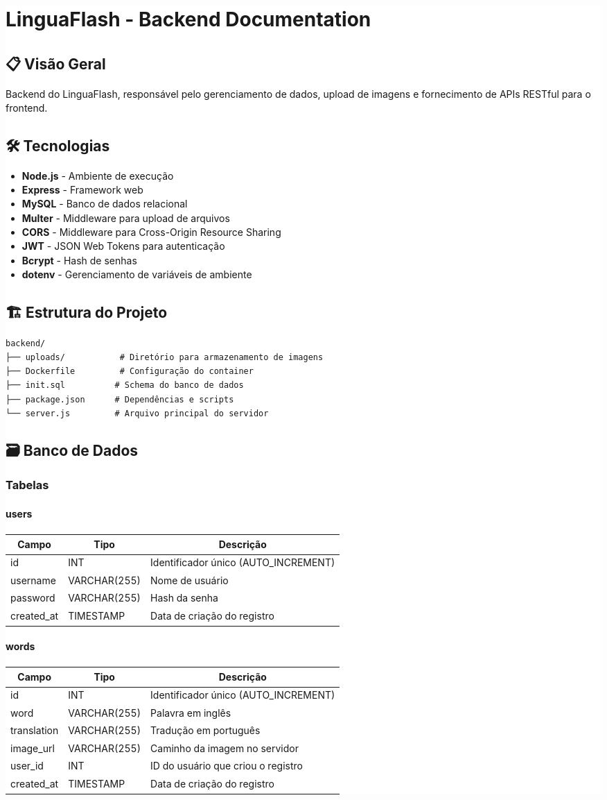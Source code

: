 # LinguaFlash - Backend Documentation

## 📋 Visão Geral

Backend do LinguaFlash, responsável pelo gerenciamento de dados, upload de imagens e fornecimento de APIs RESTful para o frontend.

## 🛠️ Tecnologias

- **Node.js** - Ambiente de execução
- **Express** - Framework web
- **MySQL** - Banco de dados relacional
- **Multer** - Middleware para upload de arquivos
- **CORS** - Middleware para Cross-Origin Resource Sharing
- **JWT** - JSON Web Tokens para autenticação
- **Bcrypt** - Hash de senhas
- **dotenv** - Gerenciamento de variáveis de ambiente

## 🏗️ Estrutura do Projeto

```
backend/
├── uploads/           # Diretório para armazenamento de imagens
├── Dockerfile         # Configuração do container
├── init.sql          # Schema do banco de dados
├── package.json      # Dependências e scripts
└── server.js         # Arquivo principal do servidor
```

## 🗃️ Banco de Dados

### Tabelas

#### users

| Campo        | Tipo          | Descrição                            |
|-------------|---------------|---------------------------------------|
| id          | INT          | Identificador único (AUTO_INCREMENT)  |
| username    | VARCHAR(255) | Nome de usuário                       |
| password    | VARCHAR(255) | Hash da senha                         |
| created_at  | TIMESTAMP    | Data de criação do registro           |

#### words

| Campo        | Tipo          | Descrição                            |
|-------------|---------------|---------------------------------------|
| id          | INT          | Identificador único (AUTO_INCREMENT)  |
| word        | VARCHAR(255) | Palavra em inglês                     |
| translation | VARCHAR(255) | Tradução em português                 |
| image_url   | VARCHAR(255) | Caminho da imagem no servidor         |
| user_id     | INT          | ID do usuário que criou o registro    |
| created_at  | TIMESTAMP    | Data de criação do registro           |

